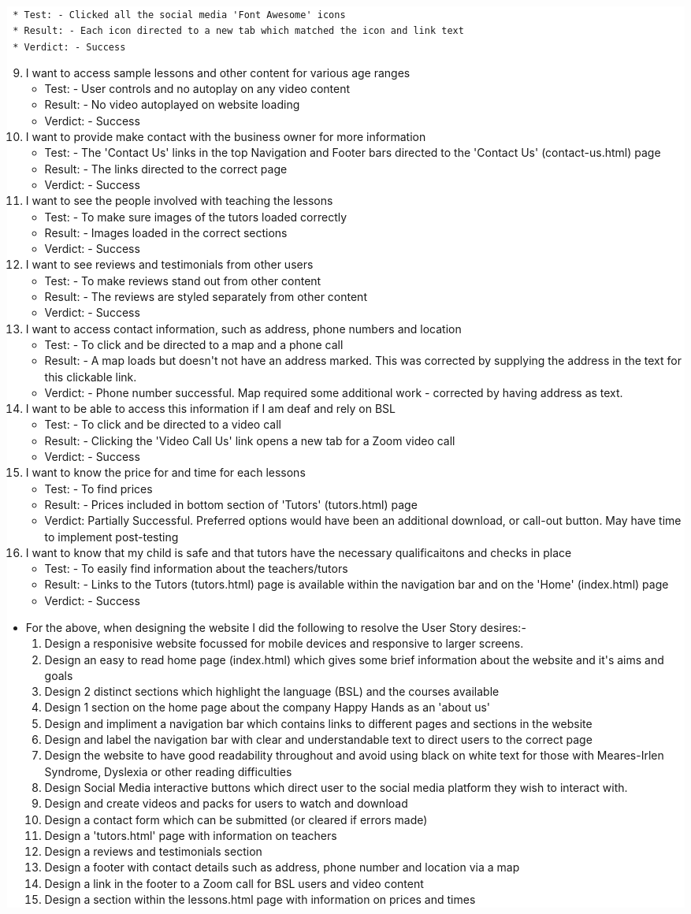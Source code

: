      * Test: - Clicked all the social media 'Font Awesome' icons
     * Result: - Each icon directed to a new tab which matched the icon and link text
     * Verdict: - Success
  9. I want to access sample lessons and other content for various age ranges
     * Test: - User controls and no autoplay on any video content
     * Result: - No video autoplayed on website loading
     * Verdict: - Success
  10. I want to provide make contact with the business owner for more information
      * Test: - The 'Contact Us' links in the top Navigation and Footer bars directed to the 'Contact Us' (contact-us.html) page
      * Result: - The links directed to the correct page
      * Verdict: - Success
  11. I want to see the people involved with teaching the lessons
      * Test: - To make sure images of the tutors loaded correctly
      * Result: - Images loaded in the correct sections
      * Verdict: - Success
  12. I want to see reviews and testimonials from other users
      * Test: - To make reviews stand out from other content
      * Result: - The reviews are styled separately from other content
      * Verdict: - Success
  13. I want to access contact information, such as address, phone numbers and location
      * Test: - To click and be directed to a map and a phone call
      * Result: - A map loads but doesn't not have an address marked. This was corrected by supplying the address in the text for this clickable link.
      * Verdict: - Phone number successful. Map required some additional work - corrected by having address as text.
  14. I want to be able to access this information if I am deaf and rely on BSL
      * Test: - To click and be directed to a video call
      * Result: - Clicking the 'Video Call Us' link opens a new tab for a Zoom video call
      * Verdict: - Success
  15. I want to know the price for and time for each lessons
      * Test: - To find prices
      * Result: - Prices included in bottom section of 'Tutors' (tutors.html) page
      * Verdict: Partially Successful. Preferred options would have been an additional download, or call-out button. May have time to implement post-testing
  16. I want to know that my child is safe and that tutors have the necessary qualificaitons and checks in place
      * Test: - To easily find information about the teachers/tutors
      * Result: - Links to the Tutors (tutors.html) page is available within the navigation bar and on the 'Home' (index.html) page
      * Verdict: - Success

* For the above, when designing the website I did the following to resolve the User Story desires:-
  1. Design a responisive website focussed for mobile devices and responsive to larger screens.
  2. Design an easy to read home page (index.html) which gives some brief information about the website and it's aims and goals
  3. Design 2 distinct sections which highlight the language (BSL) and the courses available
  4. Design 1 section on the home page about the company Happy Hands as an 'about us'
  5. Design and impliment a navigation bar which contains links to different pages and sections in the website 
  6. Design and label the navigation bar with clear and understandable text to direct users to the correct page  
  7. Design the website to have good readability throughout and avoid using black on white text for those with Meares-Irlen Syndrome, Dyslexia or other reading difficulties
  8. Design Social Media interactive buttons which direct user to the social media platform they wish to interact with.
  9. Design and create videos and packs for users to watch and download  
  10. Design a contact form which can be submitted (or cleared if errors made)
  11. Design a 'tutors.html' page with information on teachers 
  12. Design a reviews and testimonials section
  13. Design a footer with contact details such as address, phone number and location via a map 
  14. Design a link in the footer to a Zoom call for BSL users and video content
  15. Design a section within the lessons.html page with information on prices and times